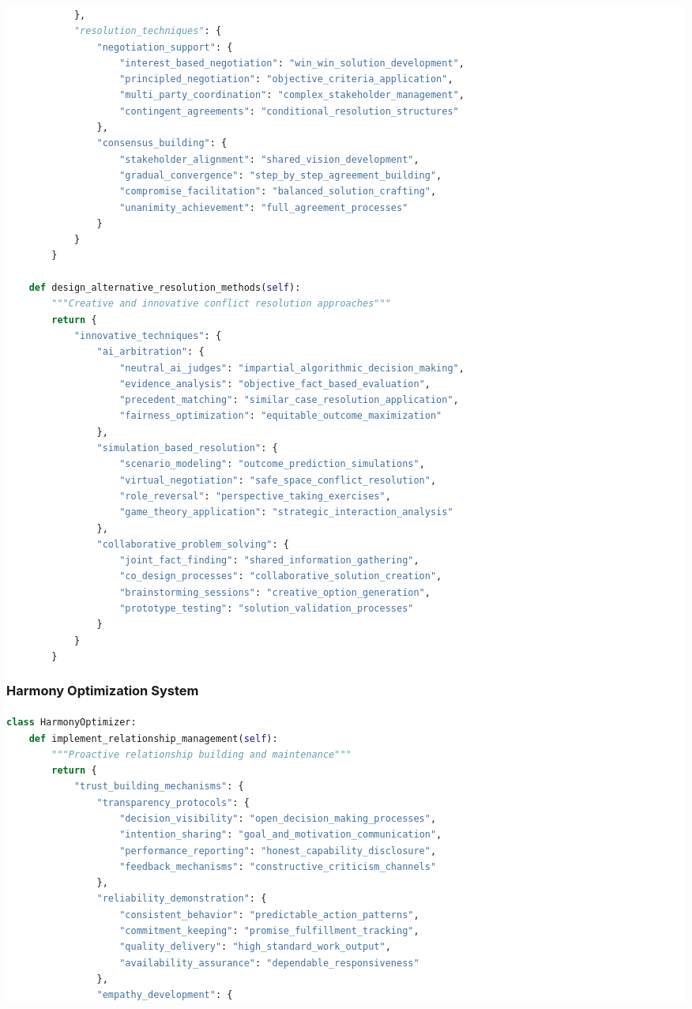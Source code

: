 ```python
            },
            "resolution_techniques": {
                "negotiation_support": {
                    "interest_based_negotiation": "win_win_solution_development",
                    "principled_negotiation": "objective_criteria_application",
                    "multi_party_coordination": "complex_stakeholder_management",
                    "contingent_agreements": "conditional_resolution_structures"
                },
                "consensus_building": {
                    "stakeholder_alignment": "shared_vision_development",
                    "gradual_convergence": "step_by_step_agreement_building",
                    "compromise_facilitation": "balanced_solution_crafting",
                    "unanimity_achievement": "full_agreement_processes"
                }
            }
        }
    
    def design_alternative_resolution_methods(self):
        """Creative and innovative conflict resolution approaches"""
        return {
            "innovative_techniques": {
                "ai_arbitration": {
                    "neutral_ai_judges": "impartial_algorithmic_decision_making",
                    "evidence_analysis": "objective_fact_based_evaluation",
                    "precedent_matching": "similar_case_resolution_application",
                    "fairness_optimization": "equitable_outcome_maximization"
                },
                "simulation_based_resolution": {
                    "scenario_modeling": "outcome_prediction_simulations",
                    "virtual_negotiation": "safe_space_conflict_resolution",
                    "role_reversal": "perspective_taking_exercises",
                    "game_theory_application": "strategic_interaction_analysis"
                },
                "collaborative_problem_solving": {
                    "joint_fact_finding": "shared_information_gathering",
                    "co_design_processes": "collaborative_solution_creation",
                    "brainstorming_sessions": "creative_option_generation",
                    "prototype_testing": "solution_validation_processes"
                }
            }
        }
```

### Harmony Optimization System
```python
class HarmonyOptimizer:
    def implement_relationship_management(self):
        """Proactive relationship building and maintenance"""
        return {
            "trust_building_mechanisms": {
                "transparency_protocols": {
                    "decision_visibility": "open_decision_making_processes",
                    "intention_sharing": "goal_and_motivation_communication",
                    "performance_reporting": "honest_capability_disclosure",
                    "feedback_mechanisms": "constructive_criticism_channels"
                },
                "reliability_demonstration": {
                    "consistent_behavior": "predictable_action_patterns",
                    "commitment_keeping": "promise_fulfillment_tracking",
                    "quality_delivery": "high_standard_work_output",
                    "availability_assurance": "dependable_responsiveness"
                },
                "empathy_development": {
```